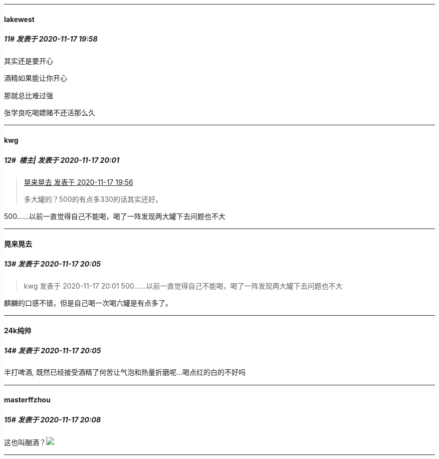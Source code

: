 
-----

####  lakewest  
##### 11#       发表于 2020-11-17 19:58


其实还是要开心

酒精如果能让你开心

那就总比难过强

张学良吃喝嫖赌不还活那么久


-----

####  kwg  
##### 12#         楼主| 发表于 2020-11-17 20:01


<blockquote><a href="httphttps://bbs.saraba1st.com/2b/forum.php?mod=redirect&amp;goto=findpost&amp;pid=49425929&amp;ptid=1972795" target="_blank">晃来晃去 发表于 2020-11-17 19:56</a>

多大罐的？500的有点多330的话其实还好。</blockquote>
500……以前一直觉得自己不能喝，喝了一阵发现两大罐下去问题也不大


-----

####  晃来晃去  
##### 13#       发表于 2020-11-17 20:05


<blockquote>kwg 发表于 2020-11-17 20:01
500……以前一直觉得自己不能喝，喝了一阵发现两大罐下去问题也不大</blockquote>
麒麟的口感不错，但是自己喝一次喝六罐是有点多了。


-----

####  24k纯帅  
##### 14#       发表于 2020-11-17 20:05


半打啤酒, 既然已经接受酒精了何苦让气泡和热量折磨呢...喝点红的白的不好吗


-----

####  masterffzhou  
##### 15#       发表于 2020-11-17 20:08


这也叫酗酒？<img src="https://static.saraba1st.com/image/smiley/face2017/067.png" referrerpolicy="no-referrer">


-----
